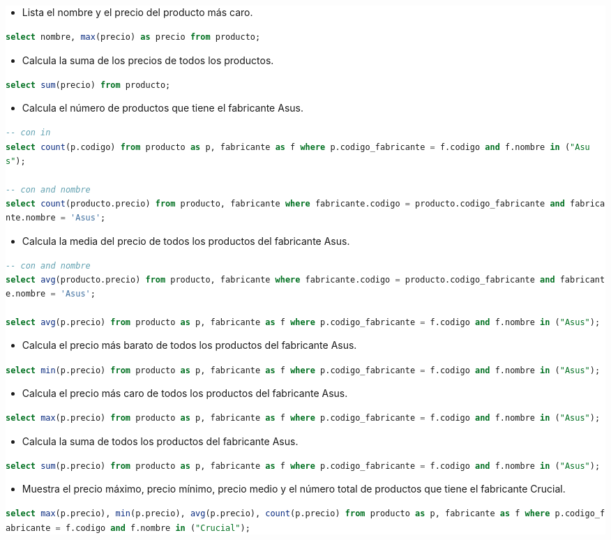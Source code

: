 - Lista el nombre y el precio del producto más caro.

```sql
select nombre, max(precio) as precio from producto;
```

- Calcula la suma de los precios de todos los productos.

```sql
select sum(precio) from producto;
```

- Calcula el número de productos que tiene el fabricante Asus.

```sql
-- con in
select count(p.codigo) from producto as p, fabricante as f where p.codigo_fabricante = f.codigo and f.nombre in ("Asus");

-- con and nombre
select count(producto.precio) from producto, fabricante where fabricante.codigo = producto.codigo_fabricante and fabricante.nombre = 'Asus';
```

- Calcula la media del precio de todos los productos del fabricante Asus.

```sql
-- con and nombre
select avg(producto.precio) from producto, fabricante where fabricante.codigo = producto.codigo_fabricante and fabricante.nombre = 'Asus';

select avg(p.precio) from producto as p, fabricante as f where p.codigo_fabricante = f.codigo and f.nombre in ("Asus");
```

- Calcula el precio más barato de todos los productos del fabricante Asus.

```sql
select min(p.precio) from producto as p, fabricante as f where p.codigo_fabricante = f.codigo and f.nombre in ("Asus");
```

- Calcula el precio más caro de todos los productos del fabricante Asus.

```sql
select max(p.precio) from producto as p, fabricante as f where p.codigo_fabricante = f.codigo and f.nombre in ("Asus");
```

- Calcula la suma de todos los productos del fabricante Asus.

```sql
select sum(p.precio) from producto as p, fabricante as f where p.codigo_fabricante = f.codigo and f.nombre in ("Asus");
```

- Muestra el precio máximo, precio mínimo, precio medio y el número total de productos que tiene el fabricante Crucial.

```sql
select max(p.precio), min(p.precio), avg(p.precio), count(p.precio) from producto as p, fabricante as f where p.codigo_fabricante = f.codigo and f.nombre in ("Crucial");
```
